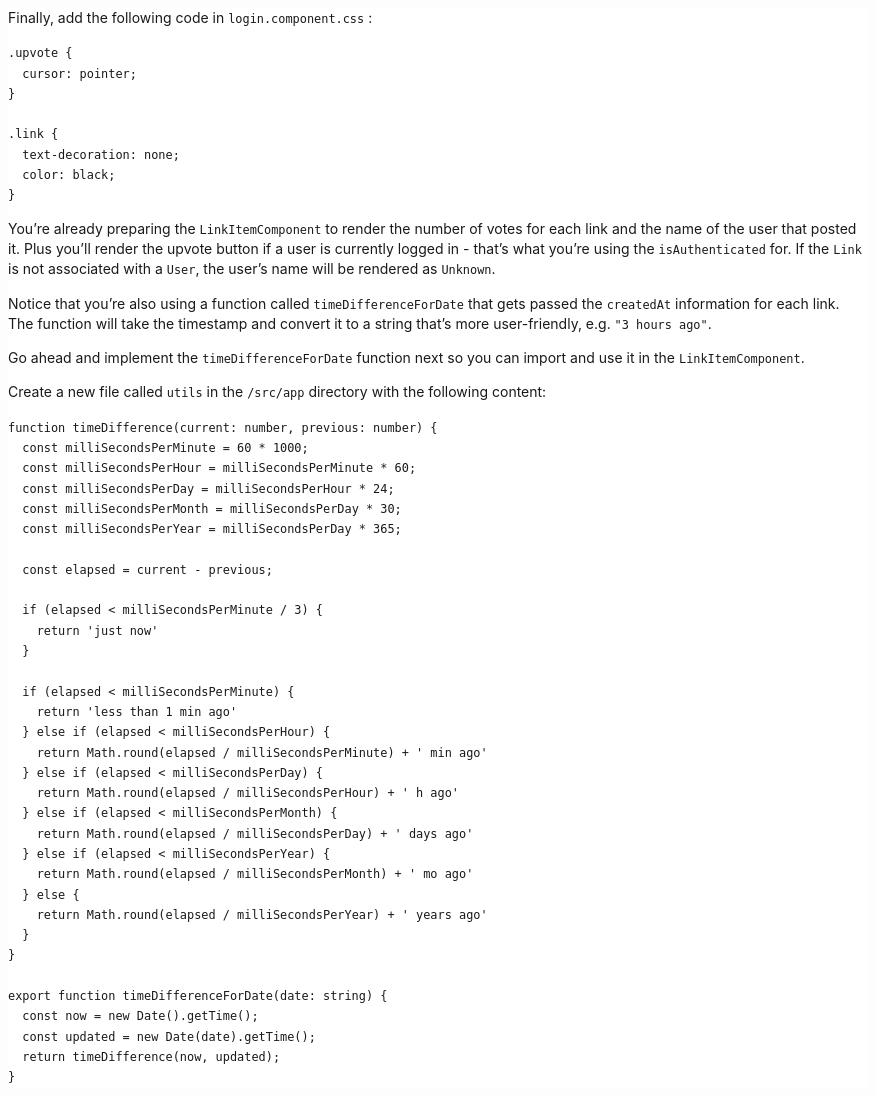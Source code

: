 Finally, add the following code in `login.component.css` :

    .upvote {
      cursor: pointer;
    }

    .link {
      text-decoration: none;
      color: black;
    }

You’re already preparing the `LinkItemComponent` to render the number of votes for each link and the name of the user that posted it. Plus you’ll render the upvote button if a user is currently logged in - that’s what you’re using the `isAuthenticated` for. If the `Link` is not associated with a `User`, the user’s name will be rendered as `Unknown`.

Notice that you’re also using a function called `timeDifferenceForDate` that gets passed the `createdAt` information for each link. The function will take the timestamp and convert it to a string that’s more user-friendly, e.g. `"3 hours ago"`.

Go ahead and implement the `timeDifferenceForDate` function next so you can import and use it in the `LinkItemComponent`.

Create a new file called `utils` in the `/src/app` directory with the following content:

    function timeDifference(current: number, previous: number) {
      const milliSecondsPerMinute = 60 * 1000;
      const milliSecondsPerHour = milliSecondsPerMinute * 60;
      const milliSecondsPerDay = milliSecondsPerHour * 24;
      const milliSecondsPerMonth = milliSecondsPerDay * 30;
      const milliSecondsPerYear = milliSecondsPerDay * 365;

      const elapsed = current - previous;

      if (elapsed < milliSecondsPerMinute / 3) {
        return 'just now'
      }

      if (elapsed < milliSecondsPerMinute) {
        return 'less than 1 min ago'
      } else if (elapsed < milliSecondsPerHour) {
        return Math.round(elapsed / milliSecondsPerMinute) + ' min ago'
      } else if (elapsed < milliSecondsPerDay) {
        return Math.round(elapsed / milliSecondsPerHour) + ' h ago'
      } else if (elapsed < milliSecondsPerMonth) {
        return Math.round(elapsed / milliSecondsPerDay) + ' days ago'
      } else if (elapsed < milliSecondsPerYear) {
        return Math.round(elapsed / milliSecondsPerMonth) + ' mo ago'
      } else {
        return Math.round(elapsed / milliSecondsPerYear) + ' years ago'
      }
    }

    export function timeDifferenceForDate(date: string) {
      const now = new Date().getTime();
      const updated = new Date(date).getTime();
      return timeDifference(now, updated);
    }
